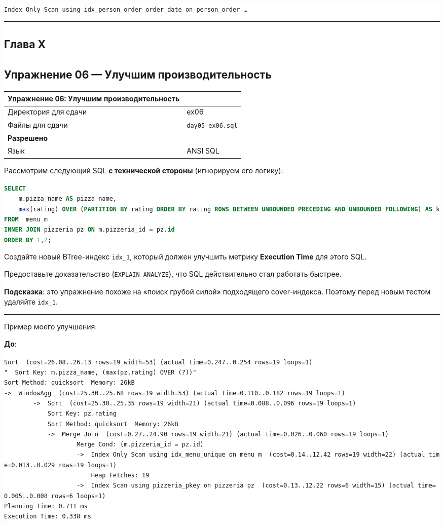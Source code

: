 ```
Index Only Scan using idx_person_order_order_date on person_order …
```

---

## Глава X

## Упражнение 06 — Улучшим производительность

| Упражнение 06: Улучшим производительность |                  |
| ----------------------------------------- | ---------------- |
| Директория для сдачи                      | ex06             |
| Файлы для сдачи                           | `day05_ex06.sql` |
| **Разрешено**                             |                  |
| Язык                                      | ANSI SQL         |

Рассмотрим следующий SQL **с технической стороны** (игнорируем его логику):

```sql
SELECT
    m.pizza_name AS pizza_name,
    max(rating) OVER (PARTITION BY rating ORDER BY rating ROWS BETWEEN UNBOUNDED PRECEDING AND UNBOUNDED FOLLOWING) AS k
FROM  menu m
INNER JOIN pizzeria pz ON m.pizzeria_id = pz.id
ORDER BY 1,2;
```

Создайте новый BTree-индекс `idx_1`, который должен улучшить метрику **Execution Time** для этого SQL.  

Предоставьте доказательство (`EXPLAIN ANALYZE`), что SQL действительно стал работать быстрее.  

**Подсказка**: это упражнение похоже на «поиск грубой силой» подходящего cover-индекса. Поэтому перед новым тестом удаляйте `idx_1`.  

---

Пример моего улучшения:

**До**:

```
Sort  (cost=26.08..26.13 rows=19 width=53) (actual time=0.247..0.254 rows=19 loops=1)
"  Sort Key: m.pizza_name, (max(pz.rating) OVER (?))"
Sort Method: quicksort  Memory: 26kB
->  WindowAgg  (cost=25.30..25.68 rows=19 width=53) (actual time=0.110..0.182 rows=19 loops=1)
        ->  Sort  (cost=25.30..25.35 rows=19 width=21) (actual time=0.088..0.096 rows=19 loops=1)
            Sort Key: pz.rating
            Sort Method: quicksort  Memory: 26kB
            ->  Merge Join  (cost=0.27..24.90 rows=19 width=21) (actual time=0.026..0.060 rows=19 loops=1)
                    Merge Cond: (m.pizzeria_id = pz.id)
                    ->  Index Only Scan using idx_menu_unique on menu m  (cost=0.14..12.42 rows=19 width=22) (actual time=0.013..0.029 rows=19 loops=1)
                        Heap Fetches: 19
                    ->  Index Scan using pizzeria_pkey on pizzeria pz  (cost=0.13..12.22 rows=6 width=15) (actual time=0.005..0.008 rows=6 loops=1)
Planning Time: 0.711 ms
Execution Time: 0.338 ms
```
